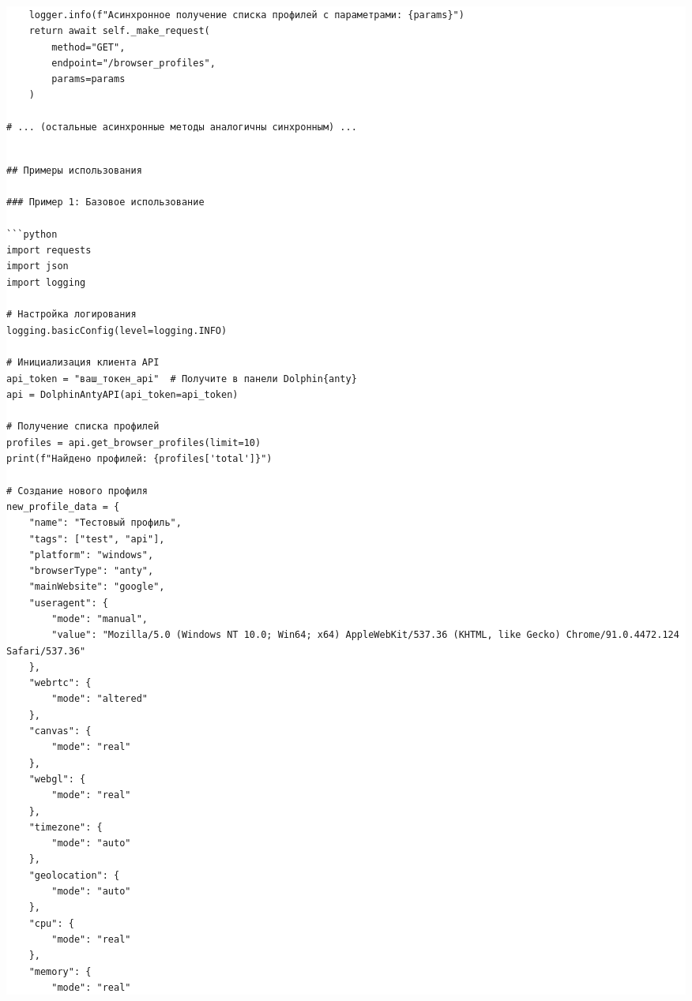         logger.info(f"Асинхронное получение списка профилей с параметрами: {params}")
        return await self._make_request(
            method="GET",
            endpoint="/browser_profiles",
            params=params
        )
    
    # ... (остальные асинхронные методы аналогичны синхронным) ...
```

## Примеры использования

### Пример 1: Базовое использование

```python
import requests
import json
import logging

# Настройка логирования
logging.basicConfig(level=logging.INFO)

# Инициализация клиента API
api_token = "ваш_токен_api"  # Получите в панели Dolphin{anty}
api = DolphinAntyAPI(api_token=api_token)

# Получение списка профилей
profiles = api.get_browser_profiles(limit=10)
print(f"Найдено профилей: {profiles['total']}")

# Создание нового профиля
new_profile_data = {
    "name": "Тестовый профиль",
    "tags": ["test", "api"],
    "platform": "windows",
    "browserType": "anty",
    "mainWebsite": "google",
    "useragent": {
        "mode": "manual",
        "value": "Mozilla/5.0 (Windows NT 10.0; Win64; x64) AppleWebKit/537.36 (KHTML, like Gecko) Chrome/91.0.4472.124 Safari/537.36"
    },
    "webrtc": {
        "mode": "altered"
    },
    "canvas": {
        "mode": "real"
    },
    "webgl": {
        "mode": "real"
    },
    "timezone": {
        "mode": "auto"
    },
    "geolocation": {
        "mode": "auto"
    },
    "cpu": {
        "mode": "real"
    },
    "memory": {
        "mode": "real"
```